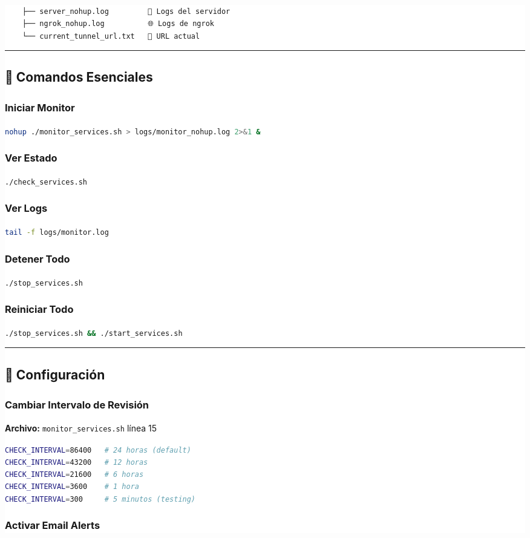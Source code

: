```
    ├── server_nohup.log         🐍 Logs del servidor
    ├── ngrok_nohup.log          🌐 Logs de ngrok
    └── current_tunnel_url.txt   🔗 URL actual
```

---

## 🎯 Comandos Esenciales

### Iniciar Monitor
```bash
nohup ./monitor_services.sh > logs/monitor_nohup.log 2>&1 &
```

### Ver Estado
```bash
./check_services.sh
```

### Ver Logs
```bash
tail -f logs/monitor.log
```

### Detener Todo
```bash
./stop_services.sh
```

### Reiniciar Todo
```bash
./stop_services.sh && ./start_services.sh
```

---

## 🔧 Configuración

### Cambiar Intervalo de Revisión

**Archivo:** `monitor_services.sh` línea 15

```bash
CHECK_INTERVAL=86400   # 24 horas (default)
CHECK_INTERVAL=43200   # 12 horas
CHECK_INTERVAL=21600   # 6 horas
CHECK_INTERVAL=3600    # 1 hora
CHECK_INTERVAL=300     # 5 minutos (testing)
```

### Activar Email Alerts
